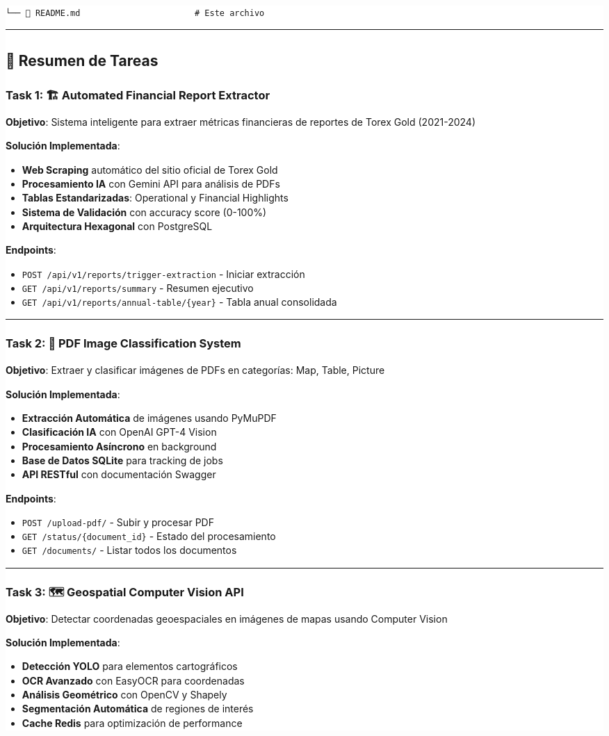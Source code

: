 ```
└── 📖 README.md                       # Este archivo
```

---

## 🎯 Resumen de Tareas

### **Task 1: 🏗️ Automated Financial Report Extractor**

**Objetivo**: Sistema inteligente para extraer métricas financieras de reportes de Torex Gold (2021-2024)

**Solución Implementada**:
- **Web Scraping** automático del sitio oficial de Torex Gold
- **Procesamiento IA** con Gemini API para análisis de PDFs
- **Tablas Estandarizadas**: Operational y Financial Highlights
- **Sistema de Validación** con accuracy score (0-100%)
- **Arquitectura Hexagonal** con PostgreSQL

**Endpoints**:
- `POST /api/v1/reports/trigger-extraction` - Iniciar extracción
- `GET /api/v1/reports/summary` - Resumen ejecutivo
- `GET /api/v1/reports/annual-table/{year}` - Tabla anual consolidada

---

### **Task 2: 🎯 PDF Image Classification System**

**Objetivo**: Extraer y clasificar imágenes de PDFs en categorías: Map, Table, Picture

**Solución Implementada**:
- **Extracción Automática** de imágenes usando PyMuPDF
- **Clasificación IA** con OpenAI GPT-4 Vision
- **Procesamiento Asíncrono** en background
- **Base de Datos SQLite** para tracking de jobs
- **API RESTful** con documentación Swagger

**Endpoints**:
- `POST /upload-pdf/` - Subir y procesar PDF
- `GET /status/{document_id}` - Estado del procesamiento
- `GET /documents/` - Listar todos los documentos

---

### **Task 3: 🗺️ Geospatial Computer Vision API**

**Objetivo**: Detectar coordenadas geoespaciales en imágenes de mapas usando Computer Vision

**Solución Implementada**:
- **Detección YOLO** para elementos cartográficos
- **OCR Avanzado** con EasyOCR para coordenadas
- **Análisis Geométrico** con OpenCV y Shapely
- **Segmentación Automática** de regiones de interés
- **Cache Redis** para optimización de performance
